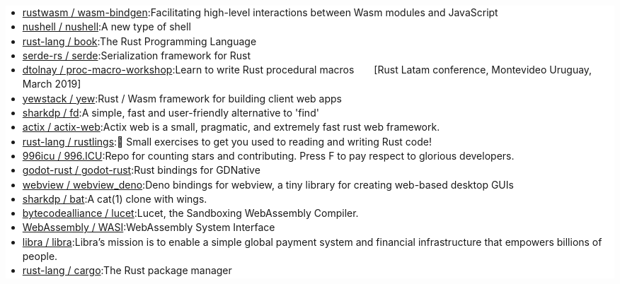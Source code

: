 * [rustwasm / wasm-bindgen](https://github.com/rustwasm/wasm-bindgen):Facilitating high-level interactions between Wasm modules and JavaScript
* [nushell / nushell](https://github.com/nushell/nushell):A new type of shell
* [rust-lang / book](https://github.com/rust-lang/book):The Rust Programming Language
* [serde-rs / serde](https://github.com/serde-rs/serde):Serialization framework for Rust
* [dtolnay / proc-macro-workshop](https://github.com/dtolnay/proc-macro-workshop):Learn to write Rust procedural macros  [Rust Latam conference, Montevideo Uruguay, March 2019]
* [yewstack / yew](https://github.com/yewstack/yew):Rust / Wasm framework for building client web apps
* [sharkdp / fd](https://github.com/sharkdp/fd):A simple, fast and user-friendly alternative to 'find'
* [actix / actix-web](https://github.com/actix/actix-web):Actix web is a small, pragmatic, and extremely fast rust web framework.
* [rust-lang / rustlings](https://github.com/rust-lang/rustlings):🦀 Small exercises to get you used to reading and writing Rust code!
* [996icu / 996.ICU](https://github.com/996icu/996.ICU):Repo for counting stars and contributing. Press F to pay respect to glorious developers.
* [godot-rust / godot-rust](https://github.com/godot-rust/godot-rust):Rust bindings for GDNative
* [webview / webview_deno](https://github.com/webview/webview_deno):Deno bindings for webview, a tiny library for creating web-based desktop GUIs
* [sharkdp / bat](https://github.com/sharkdp/bat):A cat(1) clone with wings.
* [bytecodealliance / lucet](https://github.com/bytecodealliance/lucet):Lucet, the Sandboxing WebAssembly Compiler.
* [WebAssembly / WASI](https://github.com/WebAssembly/WASI):WebAssembly System Interface
* [libra / libra](https://github.com/libra/libra):Libra’s mission is to enable a simple global payment system and financial infrastructure that empowers billions of people.
* [rust-lang / cargo](https://github.com/rust-lang/cargo):The Rust package manager
